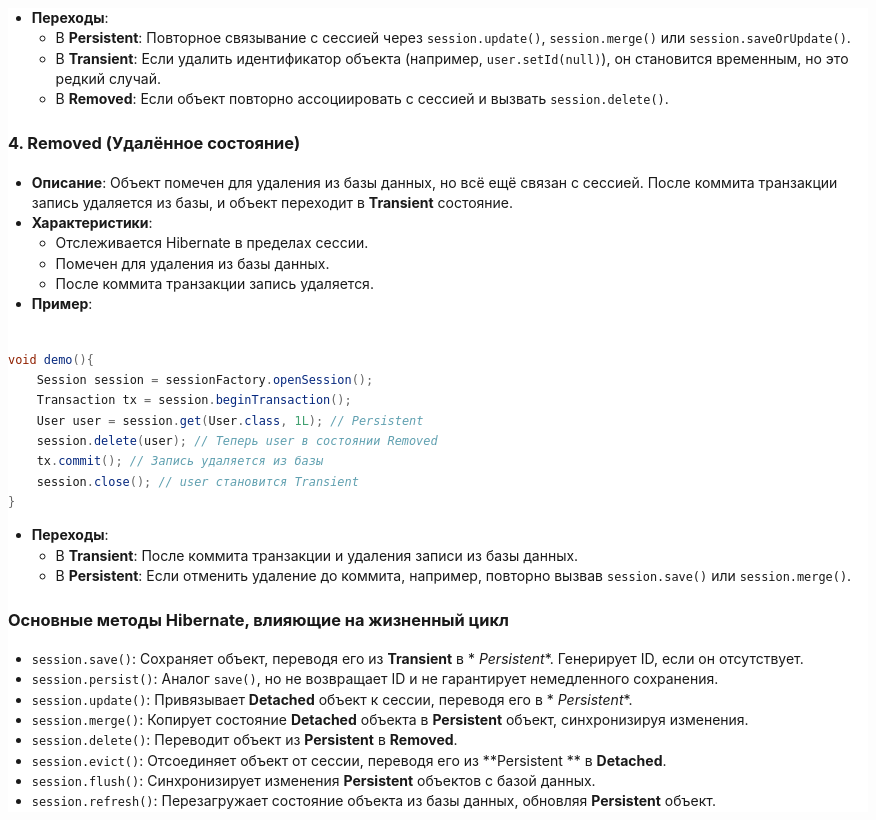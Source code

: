 - **Переходы**:
    - В **Persistent**: Повторное связывание с сессией через `session.update()`,
      `session.merge()` или `session.saveOrUpdate()`.
    - В **Transient**: Если удалить идентификатор объекта (например,
      `user.setId(null)`), он становится временным, но это редкий случай.
    - В **Removed**: Если объект повторно ассоциировать с сессией и вызвать
      `session.delete()`.

### 4. **Removed (Удалённое состояние)**

- **Описание**: Объект помечен для удаления из базы данных, но всё ещё связан с
  сессией. После коммита транзакции запись удаляется из базы, и объект переходит
  в **Transient** состояние.
- **Характеристики**:
    - Отслеживается Hibernate в пределах сессии.
    - Помечен для удаления из базы данных.
    - После коммита транзакции запись удаляется.
- **Пример**:

```java

void demo(){
    Session session = sessionFactory.openSession();
    Transaction tx = session.beginTransaction();
    User user = session.get(User.class, 1L); // Persistent
    session.delete(user); // Теперь user в состоянии Removed
    tx.commit(); // Запись удаляется из базы
    session.close(); // user становится Transient
}

  ```

- **Переходы**:
    - В **Transient**: После коммита транзакции и удаления записи из базы
      данных.
    - В **Persistent**: Если отменить удаление до коммита, например, повторно
      вызвав `session.save()` или `session.merge()`.

### Основные методы Hibernate, влияющие на жизненный цикл

- `session.save()`: Сохраняет объект, переводя его из **Transient** в *
  *Persistent**. Генерирует ID, если он отсутствует.
- `session.persist()`: Аналог `save()`, но не возвращает ID и не гарантирует
  немедленного сохранения.
- `session.update()`: Привязывает **Detached** объект к сессии, переводя его в *
  *Persistent**.
- `session.merge()`: Копирует состояние **Detached** объекта в **Persistent**
  объект, синхронизируя изменения.
- `session.delete()`: Переводит объект из **Persistent** в **Removed**.
- `session.evict()`: Отсоединяет объект от сессии, переводя его из **Persistent
  ** в **Detached**.
- `session.flush()`: Синхронизирует изменения **Persistent** объектов с базой
  данных.
- `session.refresh()`: Перезагружает состояние объекта из базы данных, обновляя
  **Persistent** объект.
